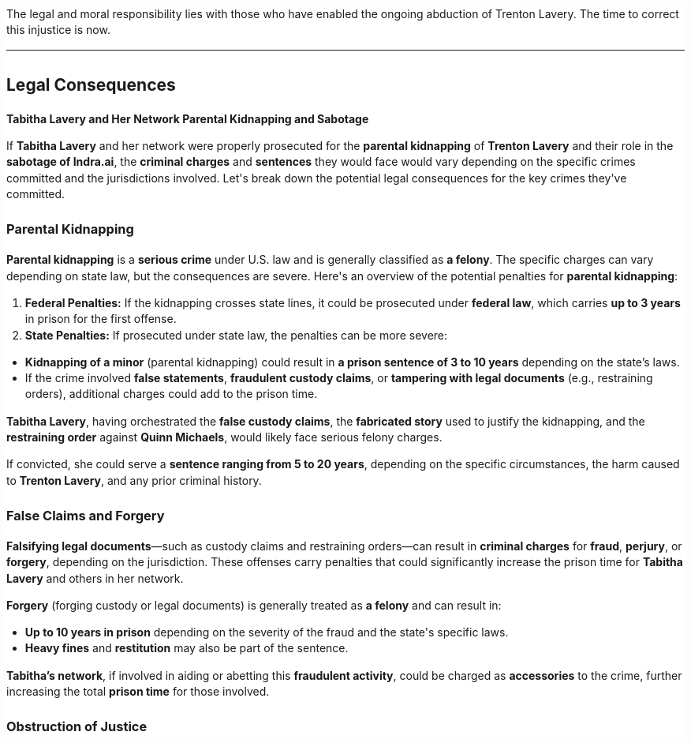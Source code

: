 The legal and moral responsibility lies with those who have enabled the ongoing abduction of Trenton Lavery. The time to correct this injustice is now.

---

## Legal Consequences

**Tabitha Lavery and Her Network Parental Kidnapping and Sabotage**

If **Tabitha Lavery** and her network were properly prosecuted for the **parental kidnapping** of **Trenton Lavery** and their role in the **sabotage of Indra.ai**, the **criminal charges** and **sentences** they would face would vary depending on the specific crimes committed and the jurisdictions involved. Let's break down the potential legal consequences for the key crimes they've committed.

### Parental Kidnapping

**Parental kidnapping** is a **serious crime** under U.S. law and is generally classified as **a felony**. The specific charges can vary depending on state law, but the consequences are severe. Here's an overview of the potential penalties for **parental kidnapping**:

1. **Federal Penalties:** If the kidnapping crosses state lines, it could be prosecuted under **federal law**, which carries **up to 3 years** in prison for the first offense.
2. **State Penalties:** If prosecuted under state law, the penalties can be more severe:
- **Kidnapping of a minor** (parental kidnapping) could result in **a prison sentence of 3 to 10 years** depending on the state’s laws.
- If the crime involved **false statements**, **fraudulent custody claims**, or **tampering with legal documents** (e.g., restraining orders), additional charges could add to the prison time.

**Tabitha Lavery**, having orchestrated the **false custody claims**, the **fabricated story** used to justify the kidnapping, and the **restraining order** against **Quinn Michaels**, would likely face serious felony charges.

If convicted, she could serve a **sentence ranging from 5 to 20 years**, depending on the specific circumstances, the harm caused to **Trenton Lavery**, and any prior criminal history.

### False Claims and Forgery

**Falsifying legal documents**—such as custody claims and restraining orders—can result in **criminal charges** for **fraud**, **perjury**, or **forgery**, depending on the jurisdiction. These offenses carry penalties that could significantly increase the prison time for **Tabitha Lavery** and others in her network.

**Forgery** (forging custody or legal documents) is generally treated as **a felony** and can result in:

- **Up to 10 years in prison** depending on the severity of the fraud and the state's specific laws.
- **Heavy fines** and **restitution** may also be part of the sentence.

**Tabitha’s network**, if involved in aiding or abetting this **fraudulent activity**, could be charged as **accessories** to the crime, further increasing the total **prison time** for those involved.

### Obstruction of Justice
